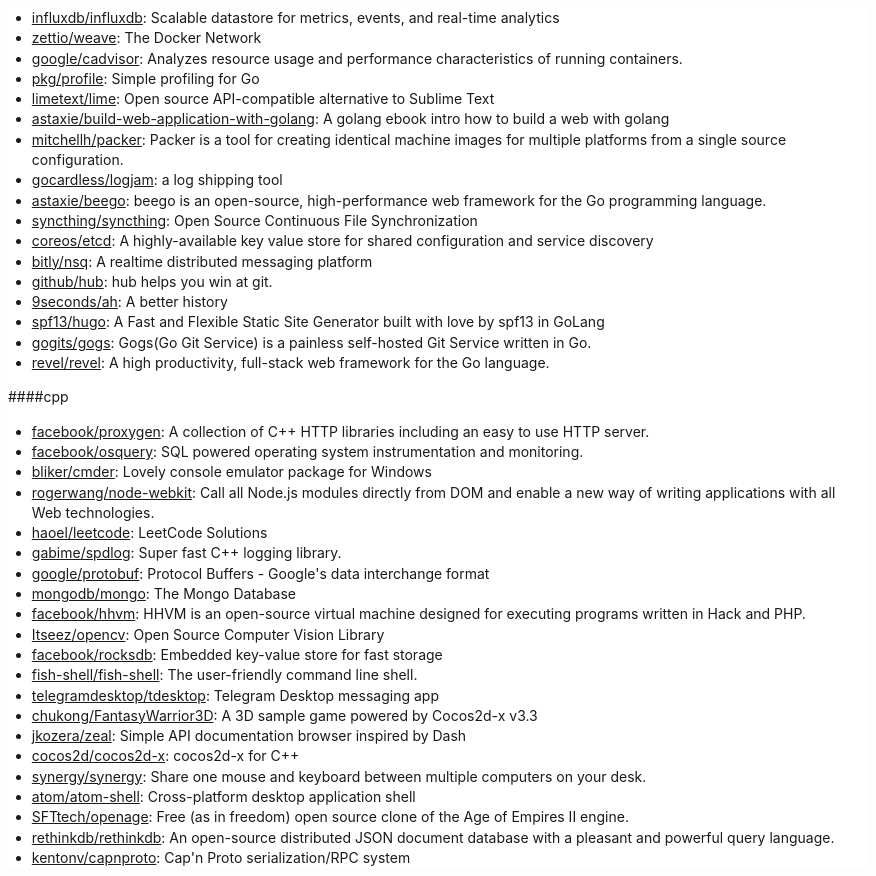 * [influxdb/influxdb](https://github.com/influxdb/influxdb): Scalable datastore for metrics, events, and real-time analytics
* [zettio/weave](https://github.com/zettio/weave): The Docker Network
* [google/cadvisor](https://github.com/google/cadvisor): Analyzes resource usage and performance characteristics of running containers.
* [pkg/profile](https://github.com/pkg/profile): Simple profiling for Go
* [limetext/lime](https://github.com/limetext/lime): Open source API-compatible alternative to Sublime Text
* [astaxie/build-web-application-with-golang](https://github.com/astaxie/build-web-application-with-golang): A golang ebook intro how to build a web with golang
* [mitchellh/packer](https://github.com/mitchellh/packer): Packer is a tool for creating identical machine images for multiple platforms from a single source configuration.
* [gocardless/logjam](https://github.com/gocardless/logjam): a log shipping tool
* [astaxie/beego](https://github.com/astaxie/beego): beego is an open-source, high-performance web framework for the Go programming language.
* [syncthing/syncthing](https://github.com/syncthing/syncthing): Open Source Continuous File Synchronization
* [coreos/etcd](https://github.com/coreos/etcd): A highly-available key value store for shared configuration and service discovery
* [bitly/nsq](https://github.com/bitly/nsq): A realtime distributed messaging platform
* [github/hub](https://github.com/github/hub): hub helps you win at git.
* [9seconds/ah](https://github.com/9seconds/ah): A better history
* [spf13/hugo](https://github.com/spf13/hugo): A Fast and Flexible Static Site Generator built with love by spf13 in GoLang
* [gogits/gogs](https://github.com/gogits/gogs): Gogs(Go Git Service) is a painless self-hosted Git Service written in Go.
* [revel/revel](https://github.com/revel/revel): A high productivity, full-stack web framework for the Go language.

####cpp
* [facebook/proxygen](https://github.com/facebook/proxygen): A collection of C++ HTTP libraries including an easy to use HTTP server.
* [facebook/osquery](https://github.com/facebook/osquery): SQL powered operating system instrumentation and monitoring.
* [bliker/cmder](https://github.com/bliker/cmder): Lovely console emulator package for Windows
* [rogerwang/node-webkit](https://github.com/rogerwang/node-webkit): Call all Node.js modules directly from DOM and enable a new way of writing applications with all Web technologies.
* [haoel/leetcode](https://github.com/haoel/leetcode): LeetCode Solutions
* [gabime/spdlog](https://github.com/gabime/spdlog): Super fast C++ logging library.
* [google/protobuf](https://github.com/google/protobuf): Protocol Buffers - Google's data interchange format
* [mongodb/mongo](https://github.com/mongodb/mongo): The Mongo Database
* [facebook/hhvm](https://github.com/facebook/hhvm): HHVM is an open-source virtual machine designed for executing programs written in Hack and PHP.
* [Itseez/opencv](https://github.com/Itseez/opencv): Open Source Computer Vision Library
* [facebook/rocksdb](https://github.com/facebook/rocksdb): Embedded key-value store for fast storage
* [fish-shell/fish-shell](https://github.com/fish-shell/fish-shell): The user-friendly command line shell.
* [telegramdesktop/tdesktop](https://github.com/telegramdesktop/tdesktop): Telegram Desktop messaging app
* [chukong/FantasyWarrior3D](https://github.com/chukong/FantasyWarrior3D): A 3D sample game powered by Cocos2d-x v3.3
* [jkozera/zeal](https://github.com/jkozera/zeal): Simple API documentation browser inspired by Dash
* [cocos2d/cocos2d-x](https://github.com/cocos2d/cocos2d-x): cocos2d-x for C++
* [synergy/synergy](https://github.com/synergy/synergy): Share one mouse and keyboard between multiple computers on your desk.
* [atom/atom-shell](https://github.com/atom/atom-shell): Cross-platform desktop application shell
* [SFTtech/openage](https://github.com/SFTtech/openage): Free (as in freedom) open source clone of the Age of Empires II engine.
* [rethinkdb/rethinkdb](https://github.com/rethinkdb/rethinkdb): An open-source distributed JSON document database with a pleasant and powerful query language.
* [kentonv/capnproto](https://github.com/kentonv/capnproto): Cap'n Proto serialization/RPC system